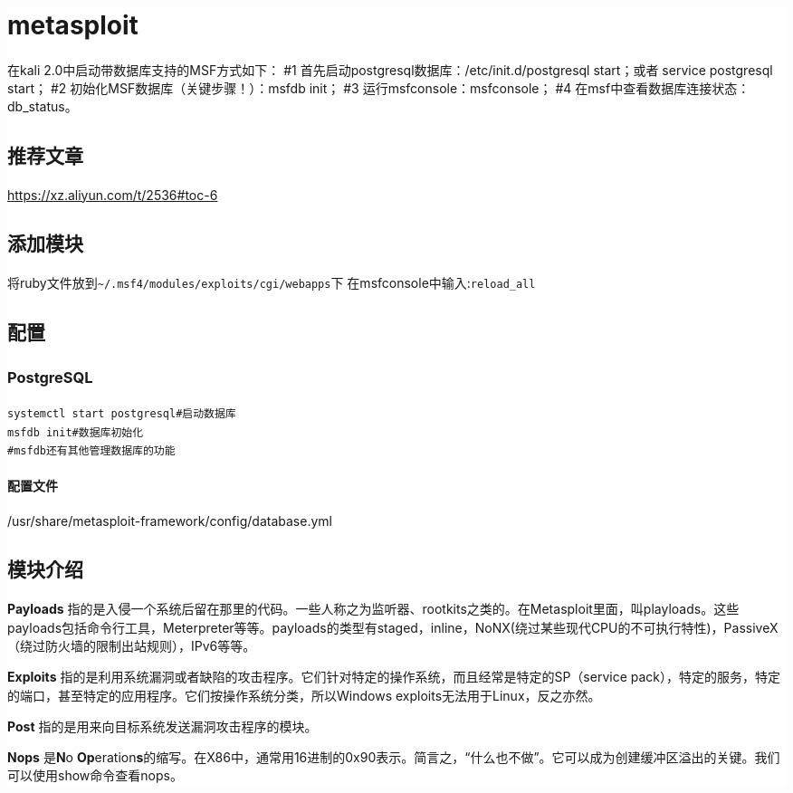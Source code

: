 # metasploit







在kali 2.0中启动带数据库支持的MSF方式如下：
#1 首先启动postgresql数据库：/etc/init.d/postgresql start；或者 service postgresql start；
#2 初始化MSF数据库（关键步骤！）：msfdb init；
#3 运行msfconsole：msfconsole；
#4 在msf中查看数据库连接状态：db_status。



## 推荐文章

 https://xz.aliyun.com/t/2536#toc-6 



## 添加模块

将ruby文件放到`~/.msf4/modules/exploits/cgi/webapps`下
在msfconsole中输入:`reload_all` 



## 配置

###  **PostgreSQL** 

```
systemctl start postgresql#启动数据库
msfdb init#数据库初始化
#msfdb还有其他管理数据库的功能

```

#### 配置文件

 /usr/share/metasploit-framework/config/database.yml 



## 模块介绍

**Payloads** 指的是入侵一个系统后留在那里的代码。一些人称之为监听器、rootkits之类的。在Metasploit里面，叫playloads。这些payloads包括命令行工具，Meterpreter等等。payloads的类型有staged，inline，NoNX(绕过某些现代CPU的不可执行特性)，PassiveX（绕过防火墙的限制出站规则），IPv6等等。

**Exploits** 指的是利用系统漏洞或者缺陷的攻击程序。它们针对特定的操作系统，而且经常是特定的SP（service pack），特定的服务，特定的端口，甚至特定的应用程序。它们按操作系统分类，所以Windows exploits无法用于Linux，反之亦然。

**Post** 指的是用来向目标系统发送漏洞攻击程序的模块。

**Nops** 是**N**o **Op**eration**s**的缩写。在X86中，通常用16进制的0x90表示。简言之，“什么也不做”。它可以成为创建缓冲区溢出的关键。我们可以使用show命令查看nops。
